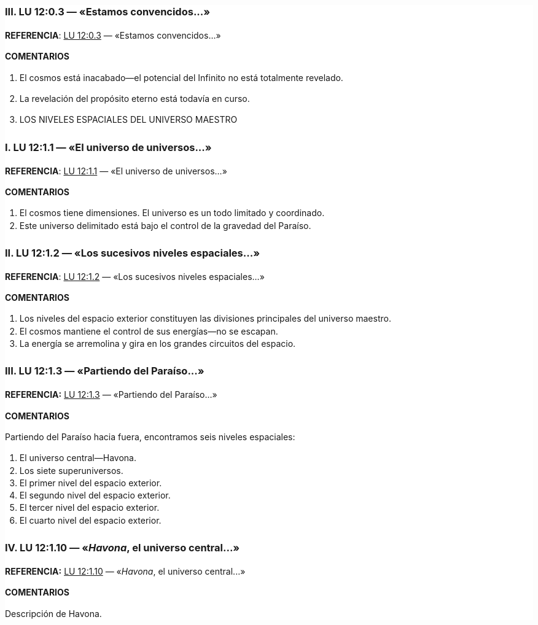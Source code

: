 ### III. LU 12:0.3 — «Estamos convencidos...»

**REFERENCIA**: <a id="s46_16"></a>[LU 12:0.3](/es/The_Urantia_Book/12#p0_3) — «Estamos convencidos...»

**COMENTARIOS**

1. El cosmos está inacabado—el potencial del Infinito no está totalmente revelado.
2. La revelación del propósito eterno está todavía en curso.

1. LOS NIVELES ESPACIALES DEL UNIVERSO MAESTRO

### I. LU 12:1.1 — «El universo de universos...»

**REFERENCIA**: <a id="s57_16"></a>[LU 12:1.1](/es/The_Urantia_Book/12#p1_1) — «El universo de universos...»

**COMENTARIOS**

1. El cosmos tiene dimensiones. El universo es un todo limitado y coordinado.
2. Este universo delimitado está bajo el control de la gravedad del Paraíso.

### II. LU 12:1.2 — «Los sucesivos niveles espaciales...»

**REFERENCIA**: <a id="s66_16"></a>[LU 12:1.2](/es/The_Urantia_Book/12#p1_2) — «Los sucesivos niveles espaciales...»

**COMENTARIOS**

1. Los niveles del espacio exterior constituyen las divisiones principales del universo maestro.
2. El cosmos mantiene el control de sus energías—no se escapan.
3. La energía se arremolina y gira en los grandes circuitos del espacio.

### III. LU 12:1.3 — «Partiendo del Paraíso...»

**REFERENCIA:** <a id="s76_16"></a>[LU 12:1.3](/es/The_Urantia_Book/12#p1_3) — «Partiendo del Paraíso...»

**COMENTARIOS**

Partiendo del Paraíso hacia fuera, encontramos seis niveles espaciales:
1. El universo central—Havona.
2. Los siete superuniversos.
3. El primer nivel del espacio exterior.
4. El segundo nivel del espacio exterior.
5. El tercer nivel del espacio exterior.
6. El cuarto nivel del espacio exterior.

### IV. LU 12:1.10 — «_Havona_, el universo central...»

**REFERENCIA:** <a id="s90_16"></a>[LU 12:1.10](/es/The_Urantia_Book/12#p1_10) — «_Havona_, el universo central...»

**COMENTARIOS**

Descripción de Havona.
